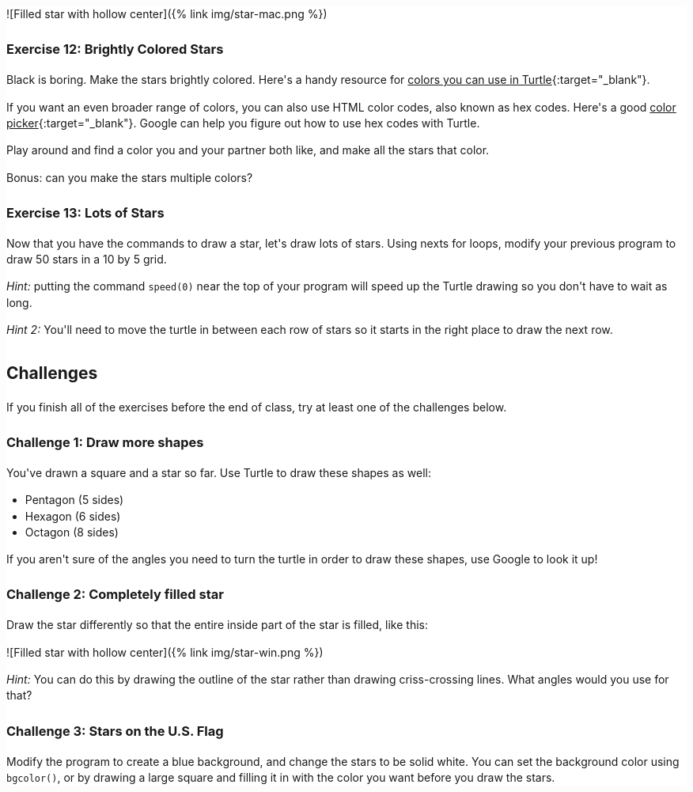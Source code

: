 ![Filled star with hollow center]({% link img/star-mac.png %})

### Exercise 12: Brightly Colored Stars

Black is boring. Make the stars brightly colored. Here's a handy resource for [colors you can use in Turtle](https://trinket.io/docs/colors){:target="_blank"}. 

If you want an even broader range of colors, you can also use HTML color codes, also known as hex codes. Here's a good [color picker](https://htmlcolorcodes.com/){:target="_blank"}. Google can help you figure out how to use hex codes with Turtle.

Play around and find a color you and your partner both like, and make all the stars that color. 

Bonus: can you make the stars multiple colors?

### Exercise 13: Lots of Stars

Now that you have the commands to draw a star, let's draw lots of stars. Using nexts for loops, modify your previous program to draw 50 stars in a 10 by 5 grid.

*Hint:* putting the command `speed(0)` near the top of your program will speed up the Turtle drawing so you don't have to wait as long.

*Hint 2:* You'll need to move the turtle in between each row of stars so it starts in the right place to draw the next row. 

## Challenges

If you finish all of the exercises before the end of class, try at least one of the challenges below.

### Challenge 1: Draw more shapes

You've drawn a square and a star so far. Use Turtle to draw these shapes as well:
* Pentagon (5 sides)
* Hexagon (6 sides)
* Octagon (8 sides)

If you aren't sure of the angles you need to turn the turtle in order to draw these shapes, use Google to look it up!

### Challenge 2: Completely filled star

Draw the star differently so that the entire inside part of the star is filled, like this:

![Filled star with hollow center]({% link img/star-win.png %})

*Hint:* You can do this by drawing the outline of the star rather than drawing criss-crossing lines. What angles would you use for that?

### Challenge 3: Stars on the U.S. Flag

Modify the program to create a blue background, and change the stars to be solid white. You can set the background color using `bgcolor()`, or by drawing a large square and filling it in with the color you want before you draw the stars.
